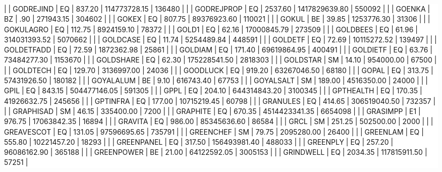 |  | GODREJIND | EQ | 837.20 | 114773728.15 | 136480 |
|  | GODREJPROP | EQ | 2537.60 | 1417829639.80 | 550092 |
|  | GOENKA | BZ | .90 | 271943.15 | 304602 |
|  | GOKEX | EQ | 807.75 | 89376923.60 | 110021 |
|  | GOKUL | BE | 39.85 | 1253776.30 | 31306 |
|  | GOKULAGRO | EQ | 112.75 | 8924159.10 | 78372 |
|  | GOLD1 | EQ | 62.16 | 17000845.79 | 273509 |
|  | GOLDBEES | EQ | 61.96 | 314031393.52 | 5070662 |
|  | GOLDCASE | EQ | 11.74 | 5254489.84 | 448591 |
|  | GOLDETF | EQ | 72.69 | 10115272.52 | 139497 |
|  | GOLDETFADD | EQ | 72.59 | 1872362.98 | 25861 |
|  | GOLDIAM | EQ | 171.40 | 69619864.95 | 400491 |
|  | GOLDIETF | EQ | 63.76 | 73484277.30 | 1153670 |
|  | GOLDSHARE | EQ | 62.30 | 175228541.50 | 2818303 |
|  | GOLDSTAR | SM | 14.10 | 954000.00 | 67500 |
|  | GOLDTECH | EQ | 129.70 | 3136997.00 | 24036 |
|  | GOODLUCK | EQ | 919.20 | 63267046.50 | 68180 |
|  | GOPAL | EQ | 313.75 | 57431926.50 | 180182 |
|  | GOYALALUM | BE | 9.10 | 616743.40 | 67753 |
|  | GOYALSALT | SM | 189.00 | 4516350.00 | 24000 |
|  | GPIL | EQ | 843.15 | 504477146.05 | 591305 |
|  | GPPL | EQ | 204.10 | 644314843.20 | 3100345 |
|  | GPTHEALTH | EQ | 170.35 | 41926632.75 | 245656 |
|  | GPTINFRA | EQ | 177.00 | 10715219.45 | 60798 |
|  | GRANULES | EQ | 414.65 | 306519040.50 | 732357 |
|  | GRAPHISAD | SM | 46.15 | 335400.00 | 7200 |
|  | GRAPHITE | EQ | 670.35 | 4514423341.35 | 6654098 |
|  | GRASIMPP | E1 | 976.75 | 17063842.35 | 16894 |
|  | GRAVITA | EQ | 986.00 | 85345636.60 | 86584 |
|  | GRCL | SM | 251.25 | 502500.00 | 2000 |
|  | GREAVESCOT | EQ | 131.05 | 97596695.65 | 735791 |
|  | GREENCHEF | SM | 79.75 | 2095280.00 | 26400 |
|  | GREENLAM | EQ | 555.80 | 10221457.20 | 18293 |
|  | GREENPANEL | EQ | 317.50 | 156493981.40 | 488033 |
|  | GREENPLY | EQ | 257.20 | 96086162.90 | 365188 |
|  | GREENPOWER | BE | 21.00 | 64122592.05 | 3005153 |
|  | GRINDWELL | EQ | 2034.35 | 117815911.50 | 57251 |